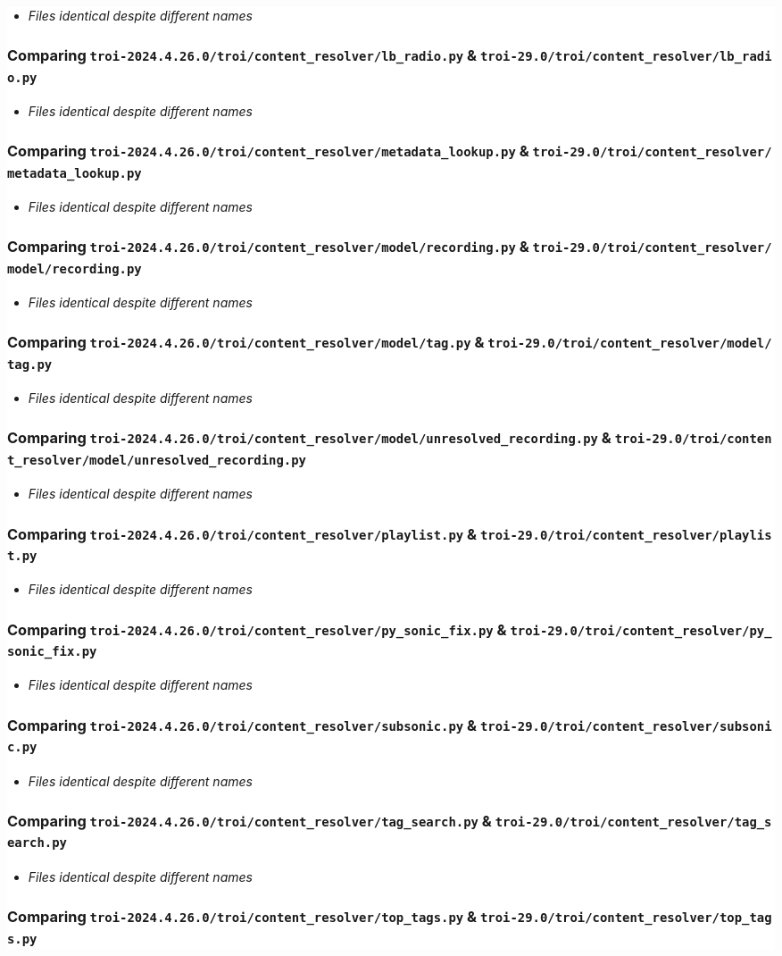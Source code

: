  * *Files identical despite different names*

### Comparing `troi-2024.4.26.0/troi/content_resolver/lb_radio.py` & `troi-29.0/troi/content_resolver/lb_radio.py`

 * *Files identical despite different names*

### Comparing `troi-2024.4.26.0/troi/content_resolver/metadata_lookup.py` & `troi-29.0/troi/content_resolver/metadata_lookup.py`

 * *Files identical despite different names*

### Comparing `troi-2024.4.26.0/troi/content_resolver/model/recording.py` & `troi-29.0/troi/content_resolver/model/recording.py`

 * *Files identical despite different names*

### Comparing `troi-2024.4.26.0/troi/content_resolver/model/tag.py` & `troi-29.0/troi/content_resolver/model/tag.py`

 * *Files identical despite different names*

### Comparing `troi-2024.4.26.0/troi/content_resolver/model/unresolved_recording.py` & `troi-29.0/troi/content_resolver/model/unresolved_recording.py`

 * *Files identical despite different names*

### Comparing `troi-2024.4.26.0/troi/content_resolver/playlist.py` & `troi-29.0/troi/content_resolver/playlist.py`

 * *Files identical despite different names*

### Comparing `troi-2024.4.26.0/troi/content_resolver/py_sonic_fix.py` & `troi-29.0/troi/content_resolver/py_sonic_fix.py`

 * *Files identical despite different names*

### Comparing `troi-2024.4.26.0/troi/content_resolver/subsonic.py` & `troi-29.0/troi/content_resolver/subsonic.py`

 * *Files identical despite different names*

### Comparing `troi-2024.4.26.0/troi/content_resolver/tag_search.py` & `troi-29.0/troi/content_resolver/tag_search.py`

 * *Files identical despite different names*

### Comparing `troi-2024.4.26.0/troi/content_resolver/top_tags.py` & `troi-29.0/troi/content_resolver/top_tags.py`
